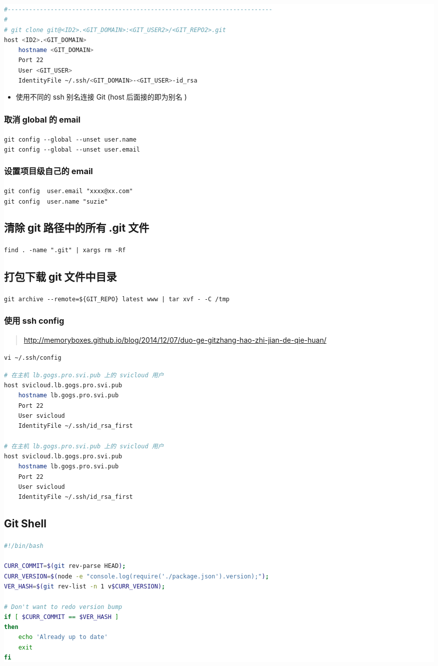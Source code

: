 ```bash
#--------------------------------------------------------------------------
#
# git clone git@<ID2>.<GIT_DOMAIN>:<GIT_USER2>/<GIT_REPO2>.git
host <ID2>.<GIT_DOMAIN>
    hostname <GIT_DOMAIN>
    Port 22
    User <GIT_USER>
    IdentityFile ~/.ssh/<GIT_DOMAIN>-<GIT_USER>-id_rsa
```
  - 使用不同的 ssh 别名连接 Git (host 后面接的即为别名 )

### 取消 global 的 email
    git config --global --unset user.name
    git config --global --unset user.email

### 设置项目级自己的 email
    git config  user.email "xxxx@xx.com"
    git config  user.name "suzie"

## 清除 git 路径中的所有 .git 文件

    find . -name ".git" | xargs rm -Rf

## 打包下载 git 文件中目录

    git archive --remote=${GIT_REPO} latest www | tar xvf - -C /tmp

### 使用 ssh config
> http://memoryboxes.github.io/blog/2014/12/07/duo-ge-gitzhang-hao-zhi-jian-de-qie-huan/

    vi ~/.ssh/config
```bash
# 在主机 lb.gogs.pro.svi.pub 上的 svicloud 用户
host svicloud.lb.gogs.pro.svi.pub
    hostname lb.gogs.pro.svi.pub
    Port 22
    User svicloud
    IdentityFile ~/.ssh/id_rsa_first

# 在主机 lb.gogs.pro.svi.pub 上的 svicloud 用户
host svicloud.lb.gogs.pro.svi.pub
    hostname lb.gogs.pro.svi.pub
    Port 22
    User svicloud
    IdentityFile ~/.ssh/id_rsa_first
```

## Git Shell

```bash
#!/bin/bash

CURR_COMMIT=$(git rev-parse HEAD);
CURR_VERSION=$(node -e "console.log(require('./package.json').version);");
VER_HASH=$(git rev-list -n 1 v$CURR_VERSION);

# Don't want to redo version bump
if [ $CURR_COMMIT == $VER_HASH ]
then
    echo 'Already up to date'
    exit
fi

```